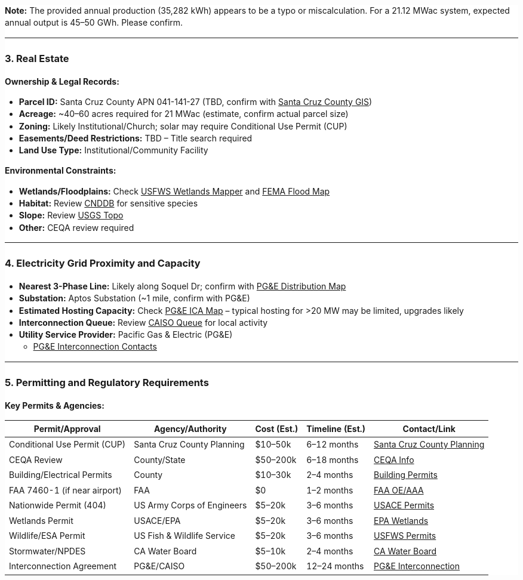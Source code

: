 **Note:** The provided annual production (35,282 kWh) appears to be a typo or miscalculation. For a 21.12 MWac system, expected annual output is 45–50 GWh. Please confirm.

---

### 3. Real Estate

**Ownership & Legal Records:**  
- **Parcel ID:** Santa Cruz County APN 041-141-27 (TBD, confirm with [Santa Cruz County GIS](https://gis.santacruzcounty.us/gisweb/))
- **Acreage:** ~40–60 acres required for 21 MWac (estimate, confirm actual parcel size)
- **Zoning:** Likely Institutional/Church; solar may require Conditional Use Permit (CUP)
- **Easements/Deed Restrictions:** TBD – Title search required
- **Land Use Type:** Institutional/Community Facility

**Environmental Constraints:**  
- **Wetlands/Floodplains:** Check [USFWS Wetlands Mapper](https://www.fws.gov/wetlands/data/mapper.html) and [FEMA Flood Map](https://msc.fema.gov/portal/home)
- **Habitat:** Review [CNDDB](https://wildlife.ca.gov/Data/CNDDB) for sensitive species
- **Slope:** Review [USGS Topo](https://viewer.nationalmap.gov/advanced-viewer/)
- **Other:** CEQA review required

---

### 4. Electricity Grid Proximity and Capacity

- **Nearest 3-Phase Line:** Likely along Soquel Dr; confirm with [PG&E Distribution Map](https://www.pge.com/en_US/business/services/building-and-renovation-services/electric-distribution-maps/electric-distribution-maps.page)
- **Substation:** Aptos Substation (~1 mile, confirm with PG&E)
- **Estimated Hosting Capacity:** Check [PG&E ICA Map](https://www.pge.com/en_US/for-our-business-partners/interconnection-renewables/interconnection-map/interconnection-map.page) – typical hosting for >20 MW may be limited, upgrades likely
- **Interconnection Queue:** Review [CAISO Queue](https://www.caiso.com/Documents/ISOGeneratorInterconnectionQueue.xlsx) for local activity
- **Utility Service Provider:** Pacific Gas & Electric (PG&E)  
  - [PG&E Interconnection Contacts](https://www.pge.com/en_US/for-our-business-partners/interconnection-renewables/contact-us/contact-us.page)

---

### 5. Permitting and Regulatory Requirements

**Key Permits & Agencies:**

| Permit/Approval                  | Agency/Authority                | Cost (Est.) | Timeline (Est.) | Contact/Link                                                                 |
|----------------------------------|---------------------------------|-------------|-----------------|------------------------------------------------------------------------------|
| Conditional Use Permit (CUP)     | Santa Cruz County Planning      | $10–50k     | 6–12 months     | [Santa Cruz County Planning](https://www.sccoplanning.com/)                  |
| CEQA Review                      | County/State                    | $50–200k    | 6–18 months     | [CEQA Info](https://opr.ca.gov/ceqa/)                                        |
| Building/Electrical Permits      | County                          | $10–30k     | 2–4 months      | [Building Permits](https://www.sccoplanning.com/PlanningHome/BuildingSafety.aspx) |
| FAA 7460-1 (if near airport)     | FAA                             | $0          | 1–2 months      | [FAA OE/AAA](https://oeaaa.faa.gov/oeaaa/external/portal.jsp)                |
| Nationwide Permit (404)          | US Army Corps of Engineers      | $5–20k      | 3–6 months      | [USACE Permits](https://www.spk.usace.army.mil/Missions/Regulatory/Permitting/) |
| Wetlands Permit                  | USACE/EPA                       | $5–20k      | 3–6 months      | [EPA Wetlands](https://www.epa.gov/wetlands/permits)                         |
| Wildlife/ESA Permit              | US Fish & Wildlife Service      | $5–20k      | 3–6 months      | [USFWS Permits](https://www.fws.gov/service/permits)                         |
| Stormwater/NPDES                 | CA Water Board                  | $5–10k      | 2–4 months      | [CA Water Board](https://www.waterboards.ca.gov/)                            |
| Interconnection Agreement        | PG&E/CAISO                      | $50–200k    | 12–24 months    | [PG&E Interconnection](https://www.pge.com/en_US/for-our-business-partners/interconnection-renewables/interconnection-renewables.page) |
